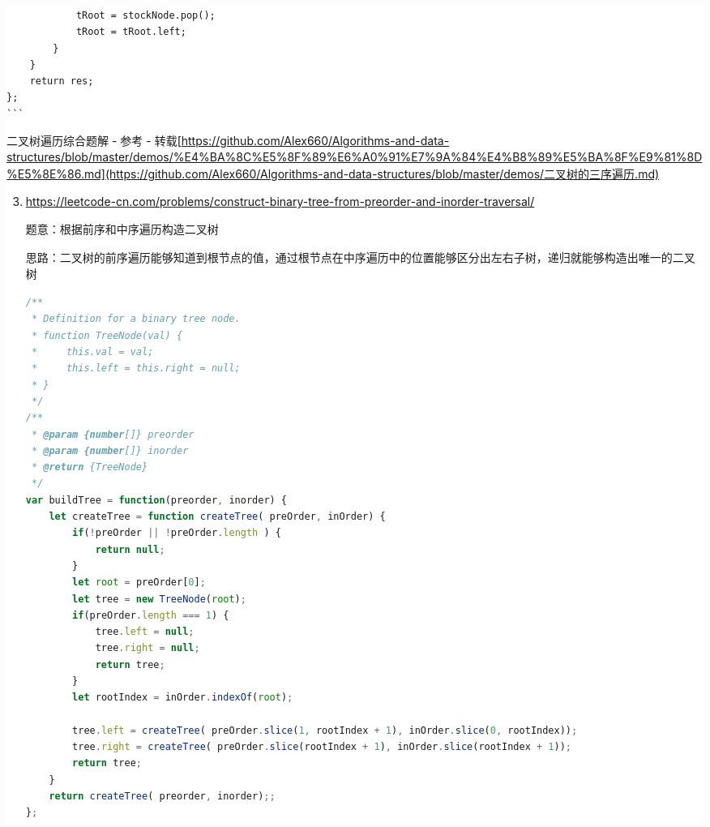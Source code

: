                tRoot = stockNode.pop();
                tRoot = tRoot.left;
            }
        }
        return res;
    };
    ```

    

二叉树遍历综合题解 - 参考 - 转载[https://github.com/Alex660/Algorithms-and-data-structures/blob/master/demos/%E4%BA%8C%E5%8F%89%E6%A0%91%E7%9A%84%E4%B8%89%E5%BA%8F%E9%81%8D%E5%8E%86.md](https://github.com/Alex660/Algorithms-and-data-structures/blob/master/demos/二叉树的三序遍历.md)



3. https://leetcode-cn.com/problems/construct-binary-tree-from-preorder-and-inorder-traversal/

    题意：根据前序和中序遍历构造二叉树
    
    思路：二叉树的前序遍历能够知道到根节点的值，通过根节点在中序遍历中的位置能够区分出左右子树，递归就能够构造出唯一的二叉树
    
    ```js
    /**
     * Definition for a binary tree node.
     * function TreeNode(val) {
     *     this.val = val;
     *     this.left = this.right = null;
     * }
     */
    /**
     * @param {number[]} preorder
     * @param {number[]} inorder
     * @return {TreeNode}
     */
    var buildTree = function(preorder, inorder) {
        let createTree = function createTree( preOrder, inOrder) {
            if(!preOrder || !preOrder.length ) {
                return null;
            }
            let root = preOrder[0];
            let tree = new TreeNode(root);
            if(preOrder.length === 1) {
                tree.left = null;
                tree.right = null;
                return tree;
            }
            let rootIndex = inOrder.indexOf(root);
    
            tree.left = createTree( preOrder.slice(1, rootIndex + 1), inOrder.slice(0, rootIndex));
            tree.right = createTree( preOrder.slice(rootIndex + 1), inOrder.slice(rootIndex + 1));
            return tree;
        }
        return createTree( preorder, inorder);;
    };
    ```
    